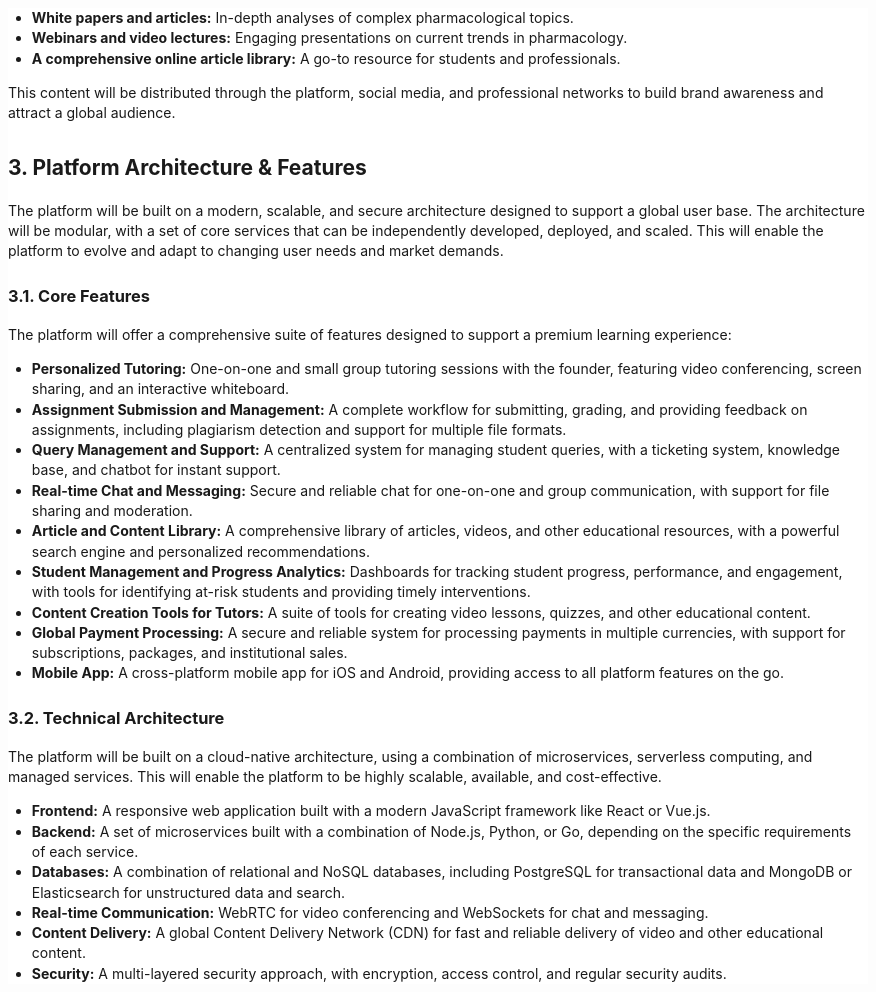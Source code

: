 *   **White papers and articles:** In-depth analyses of complex pharmacological topics.
*   **Webinars and video lectures:** Engaging presentations on current trends in pharmacology.
*   **A comprehensive online article library:** A go-to resource for students and professionals.

This content will be distributed through the platform, social media, and professional networks to build brand awareness and attract a global audience.

## 3. Platform Architecture & Features

The platform will be built on a modern, scalable, and secure architecture designed to support a global user base. The architecture will be modular, with a set of core services that can be independently developed, deployed, and scaled. This will enable the platform to evolve and adapt to changing user needs and market demands.

### 3.1. Core Features

The platform will offer a comprehensive suite of features designed to support a premium learning experience:

*   **Personalized Tutoring:** One-on-one and small group tutoring sessions with the founder, featuring video conferencing, screen sharing, and an interactive whiteboard.
*   **Assignment Submission and Management:** A complete workflow for submitting, grading, and providing feedback on assignments, including plagiarism detection and support for multiple file formats.
*   **Query Management and Support:** A centralized system for managing student queries, with a ticketing system, knowledge base, and chatbot for instant support.
*   **Real-time Chat and Messaging:** Secure and reliable chat for one-on-one and group communication, with support for file sharing and moderation.
*   **Article and Content Library:** A comprehensive library of articles, videos, and other educational resources, with a powerful search engine and personalized recommendations.
*   **Student Management and Progress Analytics:** Dashboards for tracking student progress, performance, and engagement, with tools for identifying at-risk students and providing timely interventions.
*   **Content Creation Tools for Tutors:** A suite of tools for creating video lessons, quizzes, and other educational content.
*   **Global Payment Processing:** A secure and reliable system for processing payments in multiple currencies, with support for subscriptions, packages, and institutional sales.
*   **Mobile App:** A cross-platform mobile app for iOS and Android, providing access to all platform features on the go.

### 3.2. Technical Architecture

The platform will be built on a cloud-native architecture, using a combination of microservices, serverless computing, and managed services. This will enable the platform to be highly scalable, available, and cost-effective.

*   **Frontend:** A responsive web application built with a modern JavaScript framework like React or Vue.js.
*   **Backend:** A set of microservices built with a combination of Node.js, Python, or Go, depending on the specific requirements of each service.
*   **Databases:** A combination of relational and NoSQL databases, including PostgreSQL for transactional data and MongoDB or Elasticsearch for unstructured data and search.
*   **Real-time Communication:** WebRTC for video conferencing and WebSockets for chat and messaging.
*   **Content Delivery:** A global Content Delivery Network (CDN) for fast and reliable delivery of video and other educational content.
*   **Security:** A multi-layered security approach, with encryption, access control, and regular security audits.
